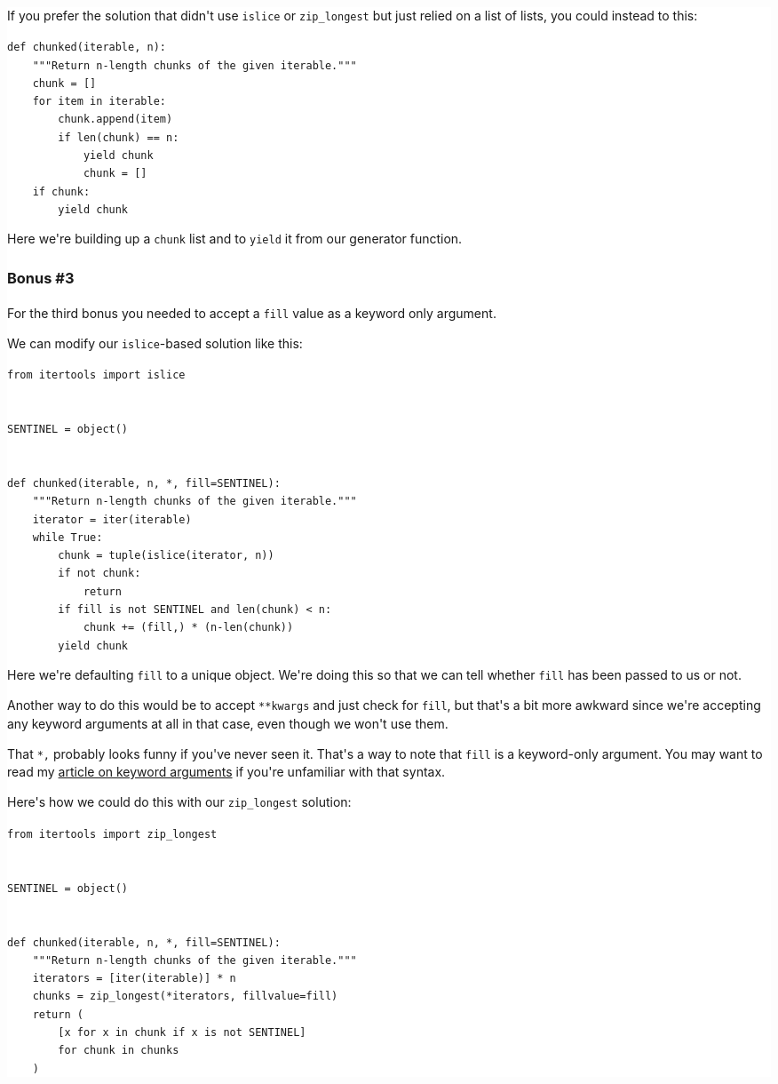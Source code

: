If you prefer the solution that didn't use `islice` or `zip_longest` but just relied on a list of lists, you could instead to this:
```
def chunked(iterable, n):
    """Return n-length chunks of the given iterable."""
    chunk = []
    for item in iterable:
        chunk.append(item)
        if len(chunk) == n:
            yield chunk
            chunk = []
    if chunk:
        yield chunk
```
Here we're building up a `chunk` list and to `yield` it from our generator function.

### Bonus #3
For the third bonus you needed to accept a `fill` value as a keyword only argument.

We can modify our `islice`-based solution like this:
```
from itertools import islice


SENTINEL = object()


def chunked(iterable, n, *, fill=SENTINEL):
    """Return n-length chunks of the given iterable."""
    iterator = iter(iterable)
    while True:
        chunk = tuple(islice(iterator, n))
        if not chunk:
            return
        if fill is not SENTINEL and len(chunk) < n:
            chunk += (fill,) * (n-len(chunk))
        yield chunk
```
Here we're defaulting `fill` to a unique object. We're doing this so that we can tell whether `fill` has been passed to us or not.

Another way to do this would be to accept `**kwargs` and just check for `fill`, but that's a bit more awkward since we're accepting any keyword arguments at all in that case, even though we won't use them.

That `*,` probably looks funny if you've never seen it. That's a way to note that `fill` is a keyword-only argument. You may want to read my [article on keyword arguments](https://treyhunner.com/2018/04/keyword-arguments-in-python/) if you're unfamiliar with that syntax.

Here's how we could do this with our `zip_longest` solution:
```
from itertools import zip_longest


SENTINEL = object()


def chunked(iterable, n, *, fill=SENTINEL):
    """Return n-length chunks of the given iterable."""
    iterators = [iter(iterable)] * n
    chunks = zip_longest(*iterators, fillvalue=fill)
    return (
        [x for x in chunk if x is not SENTINEL]
        for chunk in chunks
    )
```